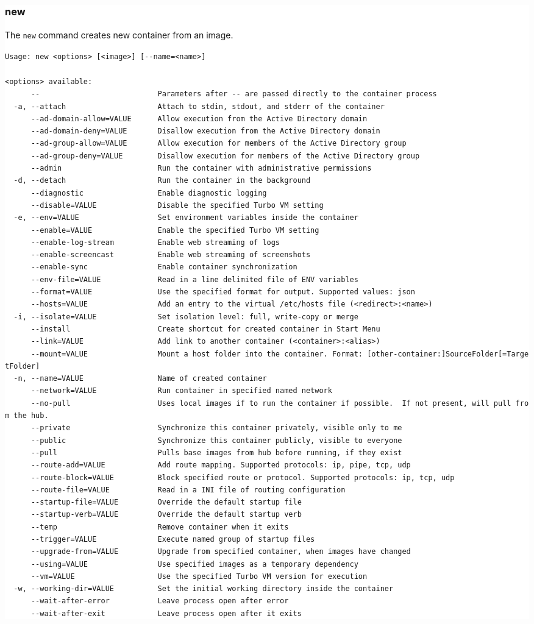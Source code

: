 ### new

The `new` command creates new container from an image.

```
Usage: new <options> [<image>] [--name=<name>]

<options> available:
      --                           Parameters after -- are passed directly to the container process
  -a, --attach                     Attach to stdin, stdout, and stderr of the container
      --ad-domain-allow=VALUE      Allow execution from the Active Directory domain
      --ad-domain-deny=VALUE       Disallow execution from the Active Directory domain
      --ad-group-allow=VALUE       Allow execution for members of the Active Directory group
      --ad-group-deny=VALUE        Disallow execution for members of the Active Directory group
      --admin                      Run the container with administrative permissions
  -d, --detach                     Run the container in the background
      --diagnostic                 Enable diagnostic logging
      --disable=VALUE              Disable the specified Turbo VM setting
  -e, --env=VALUE                  Set environment variables inside the container
      --enable=VALUE               Enable the specified Turbo VM setting
      --enable-log-stream          Enable web streaming of logs
      --enable-screencast          Enable web streaming of screenshots
      --enable-sync                Enable container synchronization
      --env-file=VALUE             Read in a line delimited file of ENV variables
      --format=VALUE               Use the specified format for output. Supported values: json
      --hosts=VALUE                Add an entry to the virtual /etc/hosts file (<redirect>:<name>)
  -i, --isolate=VALUE              Set isolation level: full, write-copy or merge
      --install                    Create shortcut for created container in Start Menu
      --link=VALUE                 Add link to another container (<container>:<alias>)
      --mount=VALUE                Mount a host folder into the container. Format: [other-container:]SourceFolder[=TargetFolder]
  -n, --name=VALUE                 Name of created container
      --network=VALUE              Run container in specified named network
      --no-pull                    Uses local images if to run the container if possible.  If not present, will pull from the hub.
      --private                    Synchronize this container privately, visible only to me
      --public                     Synchronize this container publicly, visible to everyone
      --pull                       Pulls base images from hub before running, if they exist
      --route-add=VALUE            Add route mapping. Supported protocols: ip, pipe, tcp, udp
      --route-block=VALUE          Block specified route or protocol. Supported protocols: ip, tcp, udp
      --route-file=VALUE           Read in a INI file of routing configuration
      --startup-file=VALUE         Override the default startup file
      --startup-verb=VALUE         Override the default startup verb
      --temp                       Remove container when it exits
      --trigger=VALUE              Execute named group of startup files
      --upgrade-from=VALUE         Upgrade from specified container, when images have changed
      --using=VALUE                Use specified images as a temporary dependency
      --vm=VALUE                   Use the specified Turbo VM version for execution
  -w, --working-dir=VALUE          Set the initial working directory inside the container
      --wait-after-error           Leave process open after error
      --wait-after-exit            Leave process open after it exits
```
